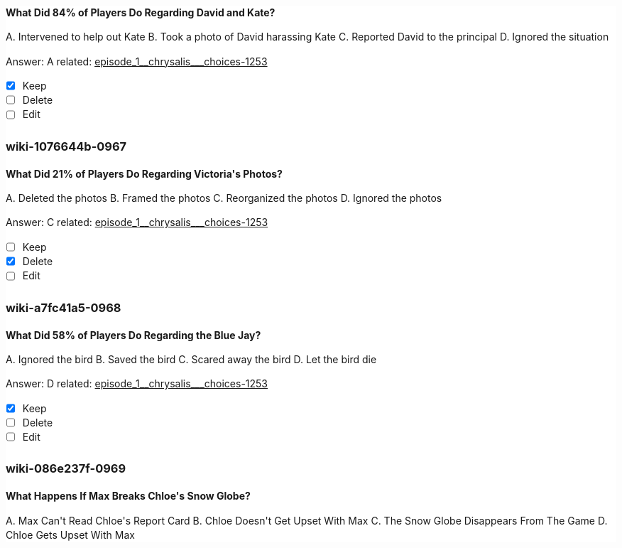 **What Did 84% of Players Do Regarding David and Kate?**

A. Intervened to help out Kate
B. Took a photo of David harassing Kate
C. Reported David to the principal
D. Ignored the situation

Answer: A
related: [episode_1__chrysalis___choices-1253](../wiki-pages-chunks/episode_1__chrysalis___choices-1253.txt)

- [x] Keep
- [ ] Delete
- [ ] Edit

### wiki-1076644b-0967

**What Did 21% of Players Do Regarding Victoria's Photos?**

A. Deleted the photos
B. Framed the photos
C. Reorganized the photos
D. Ignored the photos

Answer: C
related: [episode_1__chrysalis___choices-1253](../wiki-pages-chunks/episode_1__chrysalis___choices-1253.txt)

- [ ] Keep
- [x] Delete
- [ ] Edit

### wiki-a7fc41a5-0968

**What Did 58% of Players Do Regarding the Blue Jay?**

A. Ignored the bird
B. Saved the bird
C. Scared away the bird
D. Let the bird die

Answer: D
related: [episode_1__chrysalis___choices-1253](../wiki-pages-chunks/episode_1__chrysalis___choices-1253.txt)

- [x] Keep
- [ ] Delete
- [ ] Edit

### wiki-086e237f-0969

**What Happens If Max Breaks Chloe's Snow Globe?**

A. Max Can't Read Chloe's Report Card
B. Chloe Doesn't Get Upset With Max
C. The Snow Globe Disappears From The Game
D. Chloe Gets Upset With Max
